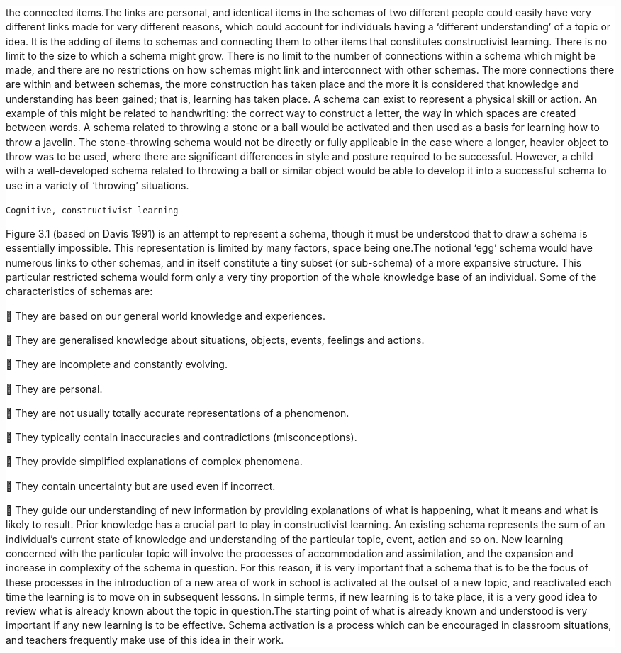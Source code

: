 the connected items.The links are personal, and identical items in the schemas of two different
people could easily have very different links made for very different reasons, which could
account for individuals having a ‘different understanding’ of a topic or idea. It is the adding of
items to schemas and connecting them to other items that constitutes constructivist learning.
There is no limit to the size to which a schema might grow. There is no limit to the number
of connections within a schema which might be made, and there are no restrictions on how
schemas might link and interconnect with other schemas. The more connections there are
within and between schemas, the more construction has taken place and the more it is
considered that knowledge and understanding has been gained; that is, learning has taken place.
A schema can exist to represent a physical skill or action. An example of this might be
related to handwriting: the correct way to construct a letter, the way in which spaces are
created between words. A schema related to throwing a stone or a ball would be activated
and then used as a basis for learning how to throw a javelin. The stone-throwing schema
would not be directly or fully applicable in the case where a longer, heavier object to throw
was to be used, where there are significant differences in style and posture required to be
successful. However, a child with a well-developed schema related to throwing a ball or similar
object would be able to develop it into a successful schema to use in a variety of ‘throwing’
situations.

```
Cognitive, constructivist learning
```

Figure 3.1 (based on Davis 1991) is an attempt to represent a schema, though it must be
understood that to draw a schema is essentially impossible. This representation is limited by
many factors, space being one.The notional ‘egg’ schema would have numerous links to other
schemas, and in itself constitute a tiny subset (or sub-schema) of a more expansive structure.
This particular restricted schema would form only a very tiny proportion of the whole
knowledge base of an individual.
Some of the characteristics of schemas are:

 They are based on our general world knowledge and experiences.

 They are generalised knowledge about situations, objects, events, feelings and actions.

 They are incomplete and constantly evolving.

 They are personal.

 They are not usually totally accurate representations of a phenomenon.

 They typically contain inaccuracies and contradictions (misconceptions).

 They provide simplified explanations of complex phenomena.

 They contain uncertainty but are used even if incorrect.

 They guide our understanding of new information by providing explanations of what is
happening, what it means and what is likely to result.
Prior knowledge has a crucial part to play in constructivist learning. An existing schema
represents the sum of an individual’s current state of knowledge and understanding of the
particular topic, event, action and so on. New learning concerned with the particular topic will
involve the processes of accommodation and assimilation, and the expansion and increase in
complexity of the schema in question. For this reason, it is very important that a schema that
is to be the focus of these processes in the introduction of a new area of work in school is
activated at the outset of a new topic, and reactivated each time the learning is to move on in
subsequent lessons. In simple terms, if new learning is to take place, it is a very good idea to
review what is already known about the topic in question.The starting point of what is already
known and understood is very important if any new learning is to be effective. Schema activation
is a process which can be encouraged in classroom situations, and teachers frequently make use
of this idea in their work.
